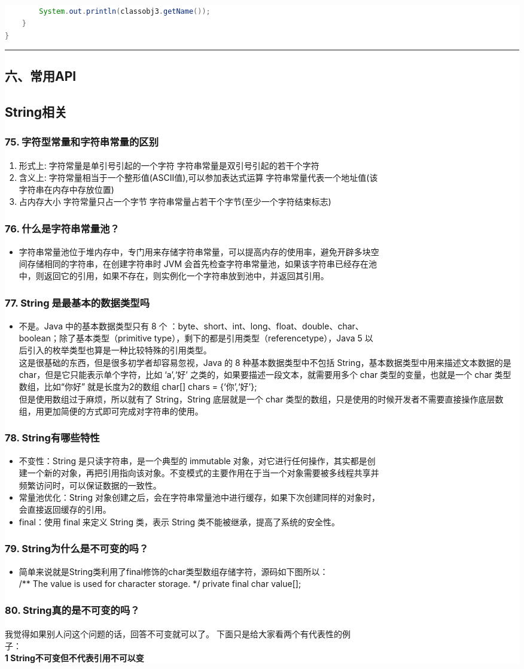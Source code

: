```java
		System.out.println(classobj3.getName());
	}
}
```

* * *

## 六、常用API

## String相关

### 75\. 字符型常量和字符串常量的区别

1.  形式上: 字符常量是单引号引起的一个字符 字符串常量是双引号引起的若干个字符
2.  含义上: 字符常量相当于一个整形值(ASCII值),可以参加表达式运算 字符串常量代表一个地址值(该  
    字符串在内存中存放位置)
3.  占内存大小 字符常量只占一个字节 字符串常量占若干个字节(至少一个字符结束标志)

### 76\. 什么是字符串常量池？

+   字符串常量池位于堆内存中，专门用来存储字符串常量，可以提高内存的使用率，避免开辟多块空  
    间存储相同的字符串，在创建字符串时 JVM 会首先检查字符串常量池，如果该字符串已经存在池  
    中，则返回它的引用，如果不存在，则实例化一个字符串放到池中，并返回其引用。

### 77\. String 是最基本的数据类型吗

+   不是。Java 中的基本数据类型只有 8 个 ：byte、short、int、long、float、double、char、  
    boolean；除了基本类型（primitive type），剩下的都是引用类型（referencetype），Java 5 以  
    后引入的枚举类型也算是一种比较特殊的引用类型。  
    这是很基础的东西，但是很多初学者却容易忽视，Java 的 8 种基本数据类型中不包括 String，基本数据类型中用来描述文本数据的是 char，但是它只能表示单个字符，比如 ‘a’,‘好’ 之类的，如果要描述一段文本，就需要用多个 char 类型的变量，也就是一个 char 类型数组，比如“你好” 就是长度为2的数组 char\[\] chars = {‘你’,‘好’};  
    但是使用数组过于麻烦，所以就有了 String，String 底层就是一个 char 类型的数组，只是使用的时候开发者不需要直接操作底层数组，用更加简便的方式即可完成对字符串的使用。

### 78\. String有哪些特性

+   不变性：String 是只读字符串，是一个典型的 immutable 对象，对它进行任何操作，其实都是创  
    建一个新的对象，再把引用指向该对象。不变模式的主要作用在于当一个对象需要被多线程共享并  
    频繁访问时，可以保证数据的一致性。
+   常量池优化：String 对象创建之后，会在字符串常量池中进行缓存，如果下次创建同样的对象时，  
    会直接返回缓存的引用。
+   final：使用 final 来定义 String 类，表示 String 类不能被继承，提高了系统的安全性。

### 79\. String为什么是不可变的吗？

+   简单来说就是String类利用了final修饰的char类型数组存储字符，源码如下图所以：  
    /\*\* The value is used for character storage. \*/ private final char value\[\];

### 80\. String真的是不可变的吗？

我觉得如果别人问这个问题的话，回答不可变就可以了。 下面只是给大家看两个有代表性的例  
子：  
**1 String不可变但不代表引用不可以变**
